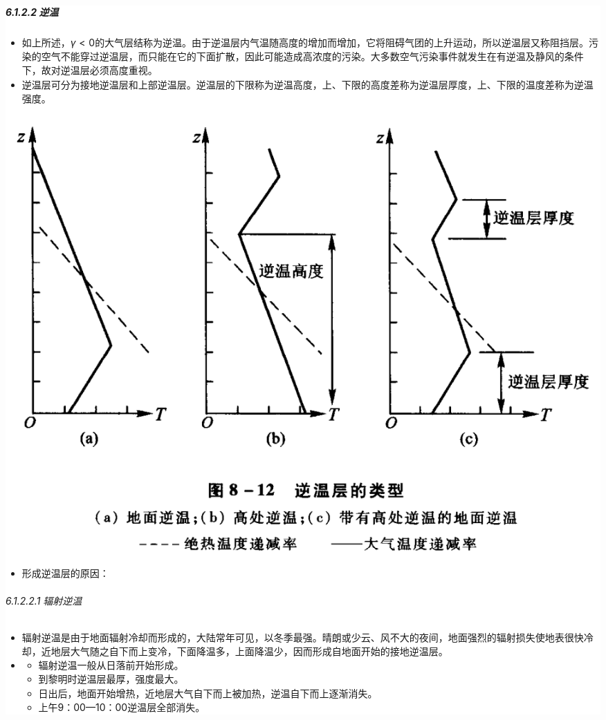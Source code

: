 ##### 6.1.2.2 逆温

- 如上所述，$\gamma<0$的大气层结称为逆温。由于逆温层内气温随高度的增加而增加，它将阻碍气团的上升运动，所以逆温层又称阻挡层。污染的空气不能穿过逆温层，而只能在它的下面扩散，因此可能造成高浓度的污染。大多数空气污染事件就发生在有逆温及静风的条件下，故对逆温层必须高度重视。
- 逆温层可分为接地逆温层和上部逆温层。逆温层的下限称为逆温高度，上、下限的高度差称为逆温层厚度，上、下限的温度差称为逆温强度。

![逆温层的类型](../images/knowledge/逆温层的类型.png)

- 形成逆温层的原因：

###### 6.1.2.2.1 辐射逆温

- 辐射逆温是由于地面辐射冷却而形成的，大陆常年可见，以冬季最强。晴朗或少云、风不大的夜间，地面强烈的辐射损失使地表很快冷却，近地层大气随之自下而上变冷，下面降温多，上面降温少，因而形成自地面开始的接地逆温层。
- - 辐射逆温一般从日落前开始形成。
  - 到黎明时逆温层最厚，强度最大。
  - 日出后，地面开始增热，近地层大气自下而上被加热，逆温自下而上逐渐消失。
  - 上午9：00—10：00逆温层全部消失。
